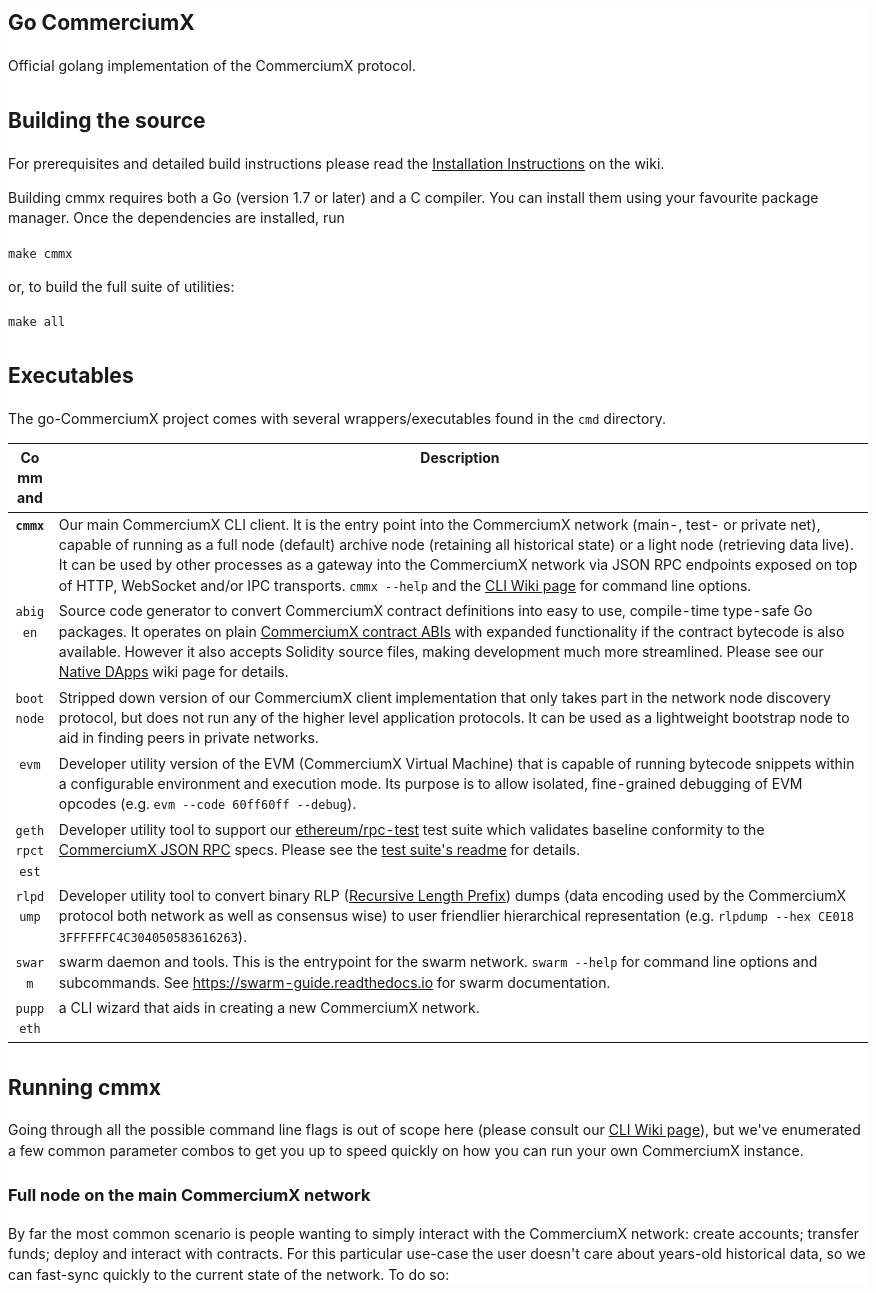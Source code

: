 ## Go CommerciumX

Official golang implementation of the CommerciumX protocol.

## Building the source

For prerequisites and detailed build instructions please read the
[Installation Instructions](https://github.com/CommerciumBlockchain/go-CommerciumX/wiki/Building-CommerciumX)
on the wiki.

Building cmmx requires both a Go (version 1.7 or later) and a C compiler.
You can install them using your favourite package manager.
Once the dependencies are installed, run

    make cmmx

or, to build the full suite of utilities:

    make all

## Executables

The go-CommerciumX project comes with several wrappers/executables found in the `cmd` directory.

| Command    | Description |
|:----------:|-------------|
| **`cmmx`** | Our main CommerciumX CLI client. It is the entry point into the CommerciumX network (main-, test- or private net), capable of running as a full node (default) archive node (retaining all historical state) or a light node (retrieving data live). It can be used by other processes as a gateway into the CommerciumX network via JSON RPC endpoints exposed on top of HTTP, WebSocket and/or IPC transports. `cmmx --help` and the [CLI Wiki page](https://github.com/CommerciumBlockchain/go-CommerciumX/wiki/Command-Line-Options) for command line options. |
| `abigen` | Source code generator to convert CommerciumX contract definitions into easy to use, compile-time type-safe Go packages. It operates on plain [CommerciumX contract ABIs](https://github.com/CommerciumBlockchain/wiki/wiki/CommerciumX-Contract-ABI) with expanded functionality if the contract bytecode is also available. However it also accepts Solidity source files, making development much more streamlined. Please see our [Native DApps](https://github.com/CommerciumBlockchain/go-CommerciumX/wiki/Native-DApps:-Go-bindings-to-CommerciumX-contracts) wiki page for details. |
| `bootnode` | Stripped down version of our CommerciumX client implementation that only takes part in the network node discovery protocol, but does not run any of the higher level application protocols. It can be used as a lightweight bootstrap node to aid in finding peers in private networks. |
| `evm` | Developer utility version of the EVM (CommerciumX Virtual Machine) that is capable of running bytecode snippets within a configurable environment and execution mode. Its purpose is to allow isolated, fine-grained debugging of EVM opcodes (e.g. `evm --code 60ff60ff --debug`). |
| `gethrpctest` | Developer utility tool to support our [ethereum/rpc-test](https://github.com/CommerciumBlockchain/rpc-tests) test suite which validates baseline conformity to the [CommerciumX JSON RPC](https://github.com/CommerciumBlockchain/wiki/wiki/JSON-RPC) specs. Please see the [test suite's readme](https://github.com/CommerciumBlockchain/rpc-tests/blob/master/README.md) for details. |
| `rlpdump` | Developer utility tool to convert binary RLP ([Recursive Length Prefix](https://github.com/CommerciumBlockchain/wiki/wiki/RLP)) dumps (data encoding used by the CommerciumX protocol both network as well as consensus wise) to user friendlier hierarchical representation (e.g. `rlpdump --hex CE0183FFFFFFC4C304050583616263`). |
| `swarm`    | swarm daemon and tools. This is the entrypoint for the swarm network. `swarm --help` for command line options and subcommands. See https://swarm-guide.readthedocs.io for swarm documentation. |
| `puppeth`    | a CLI wizard that aids in creating a new CommerciumX network. |

## Running cmmx

Going through all the possible command line flags is out of scope here (please consult our
[CLI Wiki page](https://github.com/CommerciumBlockchain/go-CommerciumX/wiki/Command-Line-Options)), but we've
enumerated a few common parameter combos to get you up to speed quickly on how you can run your
own CommerciumX instance.

### Full node on the main CommerciumX network

By far the most common scenario is people wanting to simply interact with the CommerciumX network:
create accounts; transfer funds; deploy and interact with contracts. For this particular use-case
the user doesn't care about years-old historical data, so we can fast-sync quickly to the current
state of the network. To do so:
